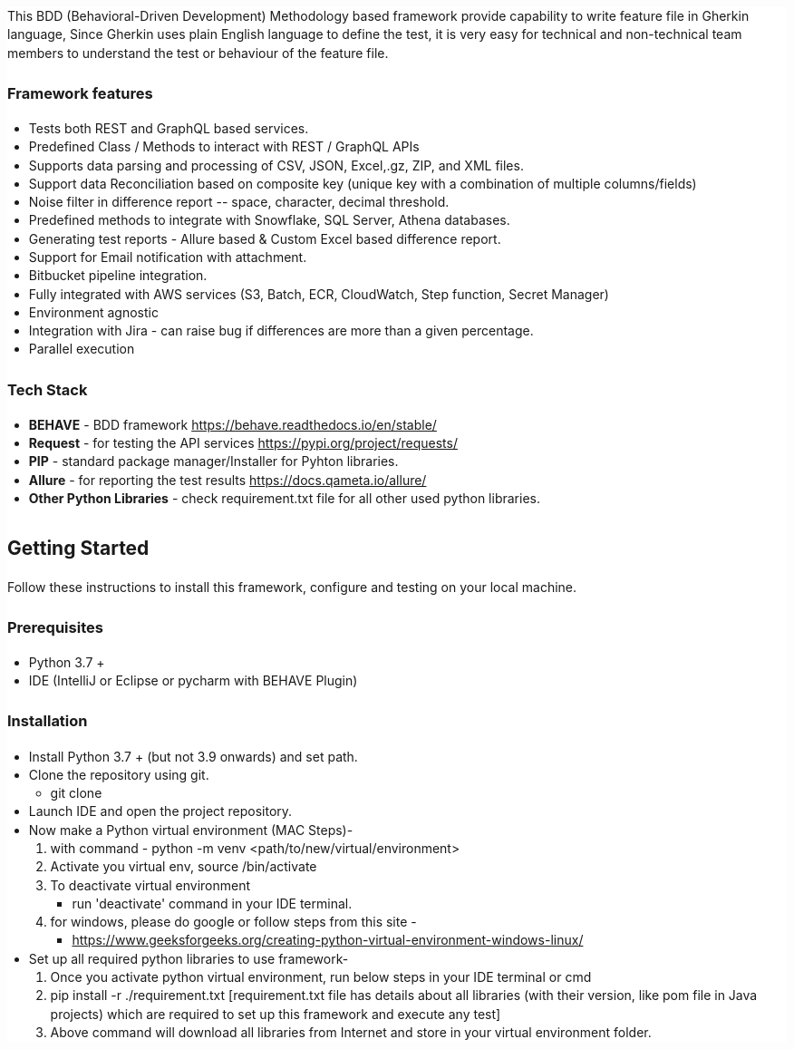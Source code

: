 This BDD (Behavioral-Driven Development) Methodology based framework provide capability to write feature file in Gherkin language, Since Gherkin uses plain English language to define the test, it is very easy for technical and non-technical team members to understand the test or behaviour of the feature file. 
 

### Framework features
  - Tests both REST and GraphQL based services.
  - Predefined Class / Methods to interact with REST / GraphQL APIs
  - Supports data parsing and processing of CSV, JSON, Excel,.gz, ZIP, and XML files.
  - Support data Reconciliation based on composite key (unique key with a combination of multiple columns/fields)
  - Noise filter in difference report -- space, character, decimal threshold.
  - Predefined methods to integrate with Snowflake, SQL Server, Athena databases. 
  - Generating test reports - Allure based & Custom Excel based difference report. 
  - Support for Email notification with attachment. 
  - Bitbucket pipeline integration.
  - Fully integrated with AWS services (S3, Batch, ECR, CloudWatch, Step function, Secret Manager)
  - Environment agnostic
  - Integration with Jira - can raise bug if differences are more than a given percentage. 
  - Parallel execution

### Tech Stack
* **BEHAVE** - BDD framework https://behave.readthedocs.io/en/stable/
* **Request** - for testing the API services https://pypi.org/project/requests/
* **PIP** - standard package manager/Installer for Pyhton libraries.
* **Allure** - for reporting the test results https://docs.qameta.io/allure/
* **Other Python Libraries** - check requirement.txt file for all other used python libraries.

 
## Getting Started

Follow these instructions to install this framework, configure and testing on your local machine.

### Prerequisites

- Python 3.7 + 
- IDE (IntelliJ or Eclipse or pycharm with BEHAVE Plugin)

### Installation

- Install Python 3.7 + (but not 3.9 onwards) and set path.
- Clone the repository using git.
    - git clone <url>
- Launch IDE and open the project repository.
- Now make a Python virtual environment (MAC Steps)-
    1. with command - python -m venv <path/to/new/virtual/environment>
    2. Activate you virtual env,  source <virtual env path>/bin/activate
    3. To deactivate virtual environment
        - run 'deactivate' command in your IDE terminal. 
    4. for windows, please do google or follow steps from this site -
        - https://www.geeksforgeeks.org/creating-python-virtual-environment-windows-linux/
- Set up all required python libraries to use framework- 
    1. Once you activate python virtual environment, run below steps in your IDE terminal or cmd
    2. pip install -r ./requirement.txt  [requirement.txt file has details about all libraries (with their version, like pom file in Java projects) 
       which are required to set up this framework and execute any test] 
    3. Above command will download all libraries from Internet and store in your virtual environment folder. 
